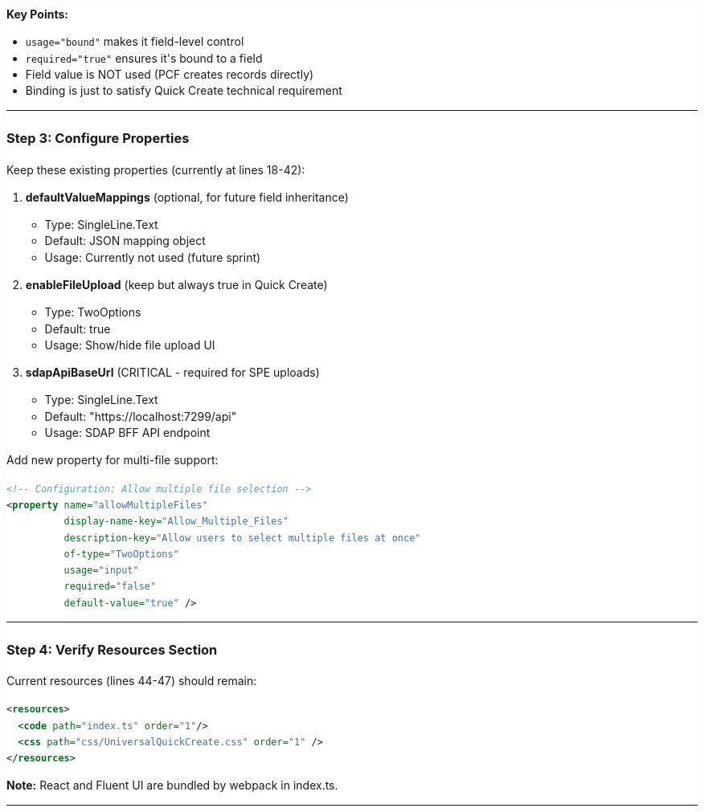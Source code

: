**Key Points:**
- `usage="bound"` makes it field-level control
- `required="true"` ensures it's bound to a field
- Field value is NOT used (PCF creates records directly)
- Binding is just to satisfy Quick Create technical requirement

---

### Step 3: Configure Properties

Keep these existing properties (currently at lines 18-42):

1. **defaultValueMappings** (optional, for future field inheritance)
   - Type: SingleLine.Text
   - Default: JSON mapping object
   - Usage: Currently not used (future sprint)

2. **enableFileUpload** (keep but always true in Quick Create)
   - Type: TwoOptions
   - Default: true
   - Usage: Show/hide file upload UI

3. **sdapApiBaseUrl** (CRITICAL - required for SPE uploads)
   - Type: SingleLine.Text
   - Default: "https://localhost:7299/api"
   - Usage: SDAP BFF API endpoint

Add new property for multi-file support:

```xml
<!-- Configuration: Allow multiple file selection -->
<property name="allowMultipleFiles"
          display-name-key="Allow_Multiple_Files"
          description-key="Allow users to select multiple files at once"
          of-type="TwoOptions"
          usage="input"
          required="false"
          default-value="true" />
```

---

### Step 4: Verify Resources Section

Current resources (lines 44-47) should remain:

```xml
<resources>
  <code path="index.ts" order="1"/>
  <css path="css/UniversalQuickCreate.css" order="1" />
</resources>
```

**Note:** React and Fluent UI are bundled by webpack in index.ts.

---
